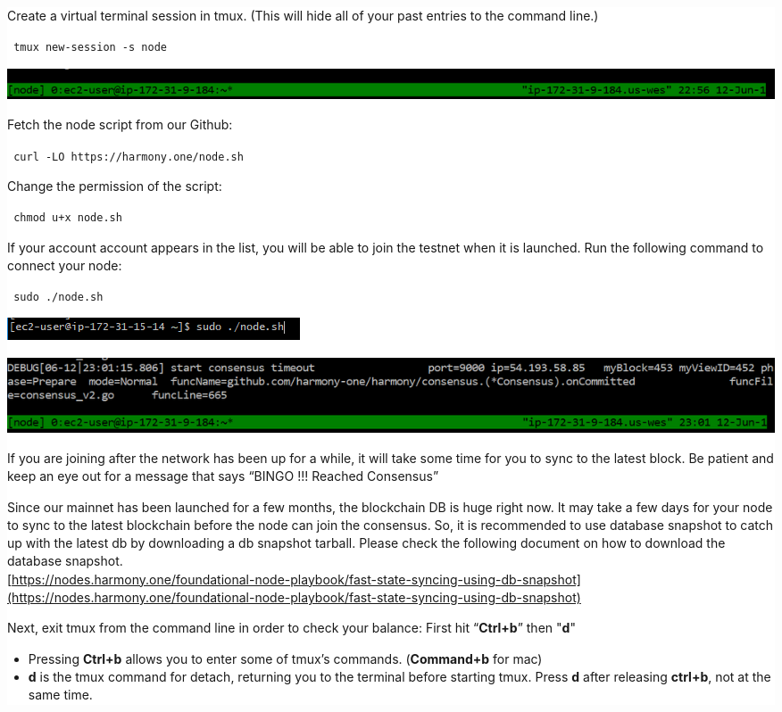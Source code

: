 Create a virtual terminal session in tmux. \(This will hide all of your past entries to the command line.\)

```text
 tmux new-session -s node
```

![Harmony network-step3](../../../../.gitbook/assets/network-step3.png)

Fetch the node script from our Github:

```text
 curl -LO https://harmony.one/node.sh
```

Change the permission of the script:

```text
 chmod u+x node.sh
```

If your account account appears in the list, you will be able to join the testnet when it is launched. Run the following command to connect your node:

```text
 sudo ./node.sh
```

![](../../../../.gitbook/assets/sudonode.PNG)

![Harmony network-step62](../../../../.gitbook/assets/network-step62.png)

If you are joining after the network has been up for a while, it will take some time for you to sync to the latest block. Be patient and keep an eye out for a message that says “BINGO !!! Reached Consensus”

Since our mainnet has been launched for a few months, the blockchain DB is huge right now. It may take a few days for your node to sync to the latest blockchain before the node can join the consensus. So, it is recommended to use database snapshot to catch up with the latest db by downloading a db snapshot tarball. Please check the following document on how to download the database snapshot.  
[https://nodes.harmony.one/foundational-node-playbook/fast-state-syncing-using-db-snapshot](https://nodes.harmony.one/foundational-node-playbook/fast-state-syncing-using-db-snapshot)

Next, exit tmux from the command line in order to check your balance: First hit “**Ctrl+b**” then "**d**"

* Pressing **Ctrl+b** allows you to enter some of tmux’s commands. \(**Command+b** for mac\)
* **d** is the tmux command for detach, returning you to the terminal before starting tmux. Press **d** after releasing **ctrl+b**, not at the same time.
